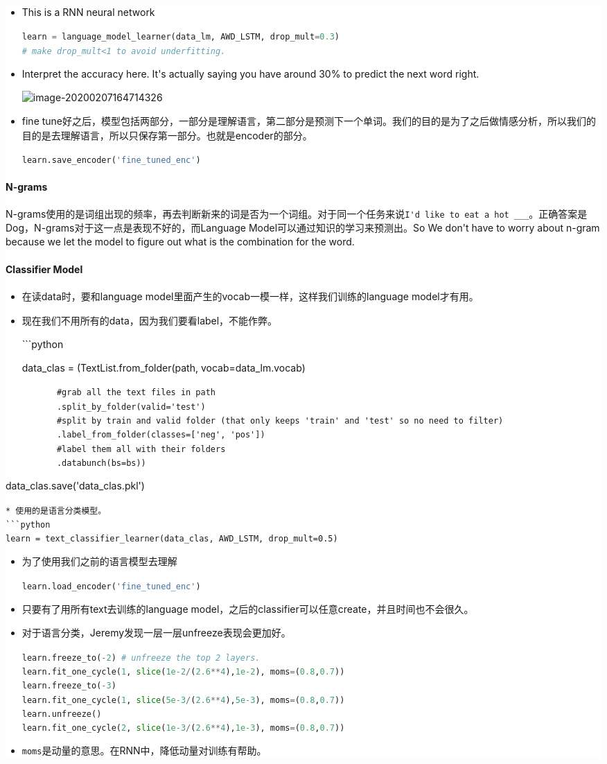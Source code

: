 * This is a RNN neural network

  ```python
  learn = language_model_learner(data_lm, AWD_LSTM, drop_mult=0.3)
  # make drop_mult<1 to avoid underfitting.
  ```

* Interpret the accuracy here. It's actually saying you have around 30% to predict the next word right.

  ![image-20200207164714326](https://tva1.sinaimg.cn/large/0082zybpgy1gbopd4ma0qj30ui0u0460.jpg)

* fine tune好之后，模型包括两部分，一部分是理解语言，第二部分是预测下一个单词。我们的目的是为了之后做情感分析，所以我们的目的是去理解语言，所以只保存第一部分。也就是encoder的部分。

  ```python
  learn.save_encoder('fine_tuned_enc')
  ```

#### N-grams

N-grams使用的是词组出现的频率，再去判断新来的词是否为一个词组。对于同一个任务来说`I'd like to eat a hot ___`。正确答案是Dog，N-grams对于这一点是表现不好的，而Language Model可以通过知识的学习来预测出。So We don't have to worry about n-gram because we let the model to figure out what is the combination for the word.

#### Classifier Model

* 在读data时，要和language model里面产生的vocab一模一样，这样我们训练的language model才有用。
* 现在我们不用所有的data，因为我们要看label，不能作弊。

  \`\`\`python

  data\_clas = \(TextList.from\_folder\(path, vocab=data\_lm.vocab\)

  ```text
         #grab all the text files in path
         .split_by_folder(valid='test')
         #split by train and valid folder (that only keeps 'train' and 'test' so no need to filter)
         .label_from_folder(classes=['neg', 'pos'])
         #label them all with their folders
         .databunch(bs=bs))
  ```

data\_clas.save\('data\_clas.pkl'\)

```text
* 使用的是语言分类模型。
```python
learn = text_classifier_learner(data_clas, AWD_LSTM, drop_mult=0.5)
```

* 为了使用我们之前的语言模型去理解

  ```python
  learn.load_encoder('fine_tuned_enc')
  ```

* 只要有了用所有text去训练的language model，之后的classifier可以任意create，并且时间也不会很久。
* 对于语言分类，Jeremy发现一层一层unfreeze表现会更加好。

  ```python
  learn.freeze_to(-2) # unfreeze the top 2 layers.
  learn.fit_one_cycle(1, slice(1e-2/(2.6**4),1e-2), moms=(0.8,0.7))
  learn.freeze_to(-3)
  learn.fit_one_cycle(1, slice(5e-3/(2.6**4),5e-3), moms=(0.8,0.7))
  learn.unfreeze()
  learn.fit_one_cycle(2, slice(1e-3/(2.6**4),1e-3), moms=(0.8,0.7))
  ```

* `moms`是动量的意思。在RNN中，降低动量对训练有帮助。

